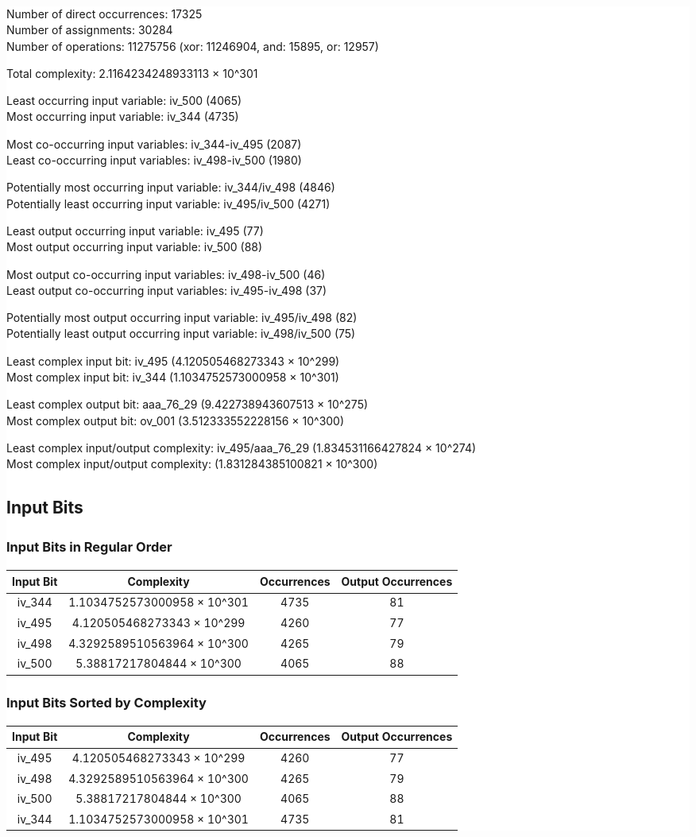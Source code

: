 Number of direct occurrences: 17325  
Number of assignments: 30284  
Number of operations: 11275756
(xor: 11246904,
and: 15895,
or: 12957)

Total complexity: 2.1164234248933113 × 10^301

Least occurring input variable: iv_500 (4065)  
Most occurring input variable: iv_344 (4735)

Most co-occurring input variables: iv_344-iv_495 (2087)  
Least co-occurring input variables: iv_498-iv_500 (1980)

Potentially most occurring input variable: iv_344/iv_498 (4846)  
Potentially least occurring input variable: iv_495/iv_500 (4271)

Least output occurring input variable: iv_495 (77)  
Most output occurring input variable: iv_500 (88)

Most output co-occurring input variables: iv_498-iv_500 (46)  
Least output co-occurring input variables: iv_495-iv_498 (37)

Potentially most output occurring input variable: iv_495/iv_498 (82)  
Potentially least output occurring input variable: iv_498/iv_500 (75)

Least complex input bit: iv_495 (4.120505468273343 × 10^299)  
Most complex input bit: iv_344 (1.1034752573000958 × 10^301)

Least complex output bit: aaa_76_29 (9.422738943607513 × 10^275)  
Most complex output bit: ov_001 (3.512333552228156 × 10^300)

Least complex input/output complexity: iv_495/aaa_76_29 (1.834531166427824 × 10^274)  
Most complex input/output complexity:  (1.831284385100821 × 10^300)

## Input Bits

### Input Bits in Regular Order

| Input Bit | Complexity | Occurrences | Output Occurrences |
|:---------:|:----------:|:-----------:|:------------------:|
| iv_344 | 1.1034752573000958 × 10^301 | 4735 | 81 |
| iv_495 | 4.120505468273343 × 10^299 | 4260 | 77 |
| iv_498 | 4.3292589510563964 × 10^300 | 4265 | 79 |
| iv_500 | 5.38817217804844 × 10^300 | 4065 | 88 |

### Input Bits Sorted by Complexity

| Input Bit | Complexity | Occurrences | Output Occurrences |
|:---------:|:----------:|:-----------:|:------------------:|
| iv_495 | 4.120505468273343 × 10^299 | 4260 | 77 |
| iv_498 | 4.3292589510563964 × 10^300 | 4265 | 79 |
| iv_500 | 5.38817217804844 × 10^300 | 4065 | 88 |
| iv_344 | 1.1034752573000958 × 10^301 | 4735 | 81 |
